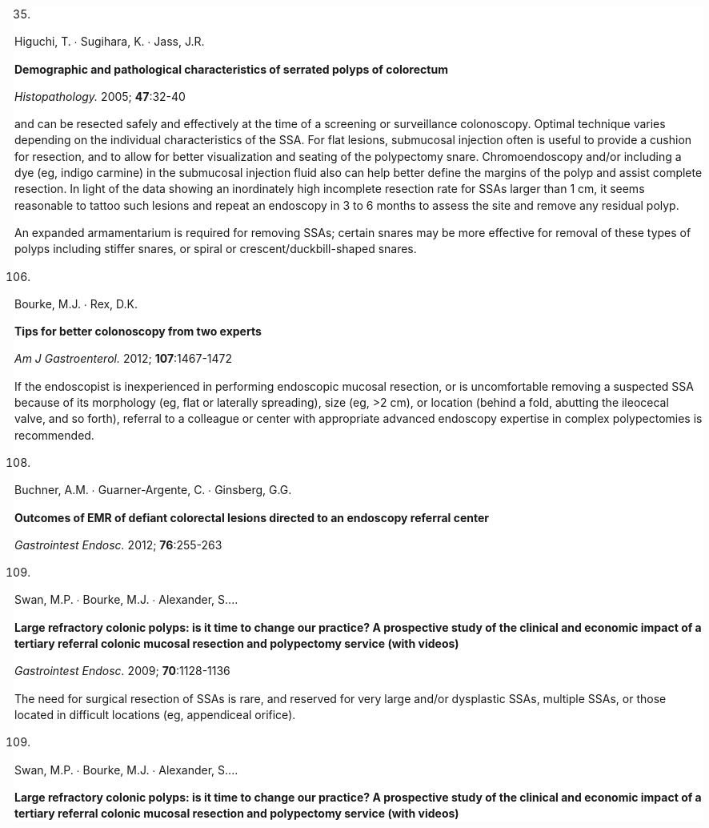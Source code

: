 35.

Higuchi, T. ∙ Sugihara, K. ∙ Jass, J.R.

**Demographic and pathological characteristics of serrated polyps of colorectum**

*Histopathology.* 2005; **47**:32-40

and can be resected safely and effectively at the time of a screening or surveillance colonoscopy. Optimal technique varies depending on the individual characteristics of the SSA. For flat lesions, submucosal injection often is useful to provide a cushion for resection, and to allow for better visualization and seating of the polypectomy snare. Chromoendoscopy and/or including a dye (eg, indigo carmine) in the submucosal injection fluid also can help better define the margins of the polyp and assist complete resection. In light of the data showing an inordinately high incomplete resection rate for SSAs larger than 1 cm, it seems reasonable to tattoo such lesions and repeat an endoscopy in 3 to 6 months to assess the site and remove any residual polyp.

An expanded armamentarium is required for removing SSAs; certain snares may be more effective for removal of these types of polyps including stiffer snares, or spiral or crescent/duckbill-shaped snares.

106.

Bourke, M.J. ∙ Rex, D.K.

**Tips for better colonoscopy from two experts**

*Am J Gastroenterol.* 2012; **107**:1467-1472

If the endoscopist is inexperienced in performing endoscopic mucosal resection, or is uncomfortable removing a suspected SSA because of its morphology (eg, flat or laterally spreading), size (eg, >2 cm), or location (behind a fold, abutting the ileocecal valve, and so forth), referral to a colleague or center with appropriate advanced endoscopy expertise in complex polypectomies is recommended.

108.

Buchner, A.M. ∙ Guarner-Argente, C. ∙ Ginsberg, G.G.

**Outcomes of EMR of defiant colorectal lesions directed to an endoscopy referral center**

*Gastrointest Endosc.* 2012; **76**:255-263

109.

Swan, M.P. ∙ Bourke, M.J. ∙ Alexander, S....

**Large refractory colonic polyps: is it time to change our practice? A prospective study of the clinical and economic impact of a tertiary referral colonic mucosal resection and polypectomy service (with videos)**

*Gastrointest Endosc.* 2009; **70**:1128-1136

The need for surgical resection of SSAs is rare, and reserved for very large and/or dysplastic SSAs, multiple SSAs, or those located in difficult locations (eg, appendiceal orifice).

109.

Swan, M.P. ∙ Bourke, M.J. ∙ Alexander, S....

**Large refractory colonic polyps: is it time to change our practice? A prospective study of the clinical and economic impact of a tertiary referral colonic mucosal resection and polypectomy service (with videos)**
